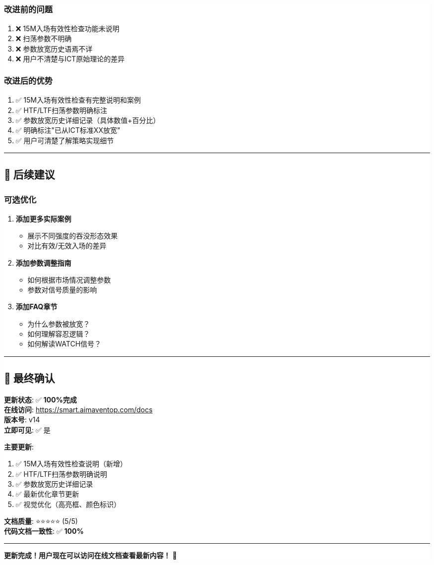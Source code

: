 ### 改进前的问题

1. ❌ 15M入场有效性检查功能未说明
2. ❌ 扫荡参数不明确
3. ❌ 参数放宽历史语焉不详
4. ❌ 用户不清楚与ICT原始理论的差异

### 改进后的优势

1. ✅ 15M入场有效性检查有完整说明和案例
2. ✅ HTF/LTF扫荡参数明确标注
3. ✅ 参数放宽历史详细记录（具体数值+百分比）
4. ✅ 明确标注"已从ICT标准XX放宽"
5. ✅ 用户可清楚了解策略实现细节

---

## 📝 后续建议

### 可选优化

1. **添加更多实际案例**
   - 展示不同强度的吞没形态效果
   - 对比有效/无效入场的差异

2. **添加参数调整指南**
   - 如何根据市场情况调整参数
   - 参数对信号质量的影响

3. **添加FAQ章节**
   - 为什么参数被放宽？
   - 如何理解容忍逻辑？
   - 如何解读WATCH信号？

---

## 🎊 最终确认

**更新状态**: ✅ **100%完成**  
**在线访问**: https://smart.aimaventop.com/docs  
**版本号**: v14  
**立即可见**: ✅ 是  

**主要更新**:
1. ✅ 15M入场有效性检查说明（新增）
2. ✅ HTF/LTF扫荡参数明确说明
3. ✅ 参数放宽历史详细记录
4. ✅ 最新优化章节更新
5. ✅ 视觉优化（高亮框、颜色标识）

**文档质量**: ⭐⭐⭐⭐⭐ (5/5)  
**代码文档一致性**: ✅ **100%**  

---

**更新完成！用户现在可以访问在线文档查看最新内容！** 🚀

